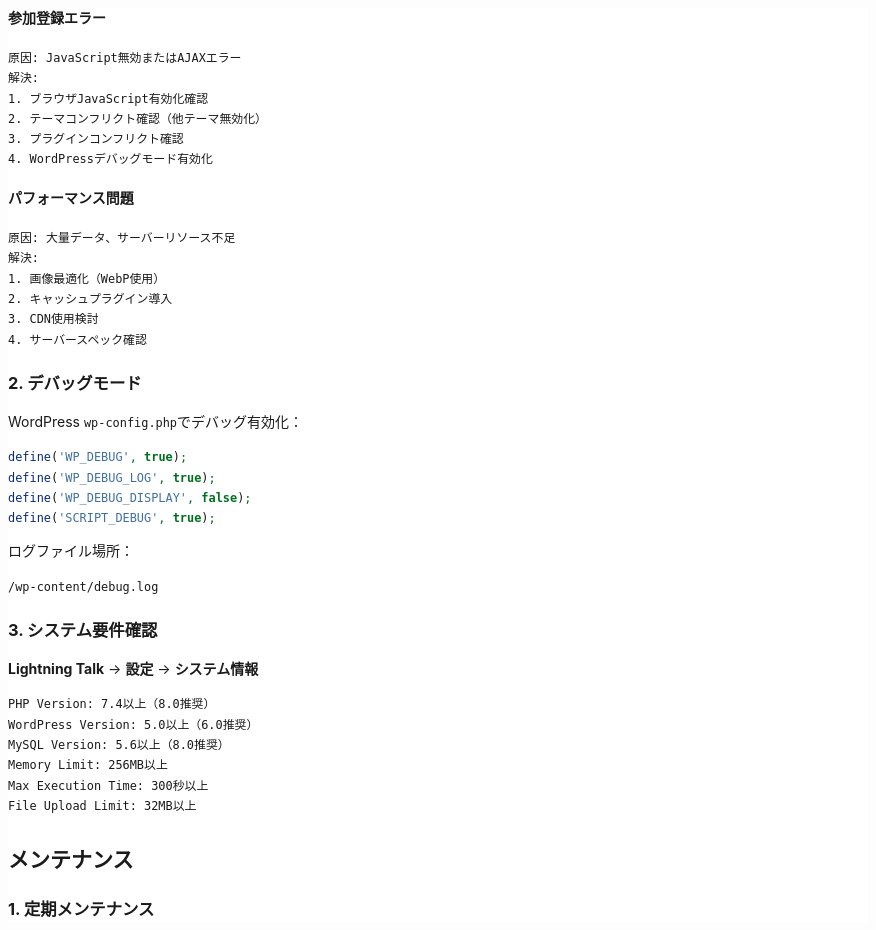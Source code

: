 #### 参加登録エラー

```bash
原因: JavaScript無効またはAJAXエラー
解決:
1. ブラウザJavaScript有効化確認
2. テーマコンフリクト確認（他テーマ無効化）
3. プラグインコンフリクト確認
4. WordPressデバッグモード有効化
```

#### パフォーマンス問題

```bash
原因: 大量データ、サーバーリソース不足
解決:
1. 画像最適化（WebP使用）
2. キャッシュプラグイン導入
3. CDN使用検討
4. サーバースペック確認
```

### 2. デバッグモード

WordPress `wp-config.php`でデバッグ有効化：

```php
define('WP_DEBUG', true);
define('WP_DEBUG_LOG', true);
define('WP_DEBUG_DISPLAY', false);
define('SCRIPT_DEBUG', true);
```

ログファイル場所：

```bash
/wp-content/debug.log
```

### 3. システム要件確認

**Lightning Talk** → **設定** → **システム情報**

```bash
PHP Version: 7.4以上（8.0推奨）
WordPress Version: 5.0以上（6.0推奨）
MySQL Version: 5.6以上（8.0推奨）
Memory Limit: 256MB以上
Max Execution Time: 300秒以上
File Upload Limit: 32MB以上
```

## メンテナンス

### 1. 定期メンテナンス
